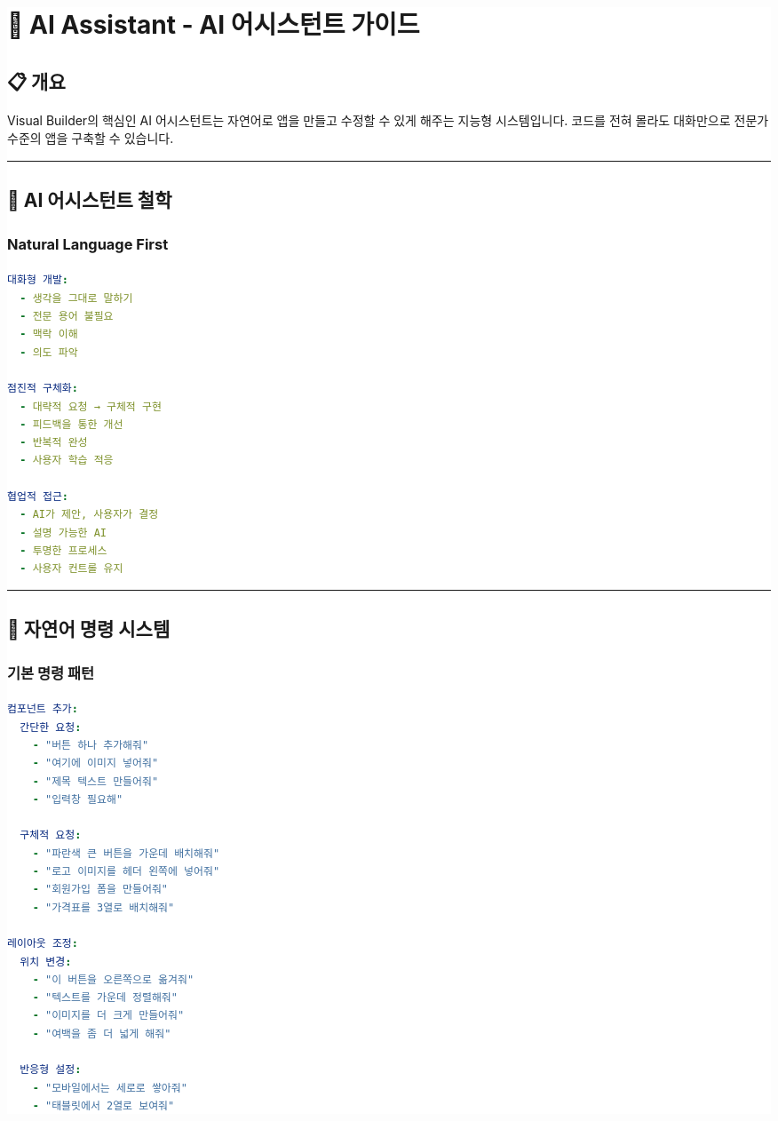 # 🤖 AI Assistant - AI 어시스턴트 가이드

## 📋 개요

Visual Builder의 핵심인 AI 어시스턴트는 자연어로 앱을 만들고 수정할 수 있게 해주는 지능형 시스템입니다. 코드를 전혀 몰라도 대화만으로 전문가 수준의 앱을 구축할 수 있습니다.

---

## 🎯 AI 어시스턴트 철학

### **Natural Language First**
```yaml
대화형 개발:
  - 생각을 그대로 말하기
  - 전문 용어 불필요
  - 맥락 이해
  - 의도 파악

점진적 구체화:
  - 대략적 요청 → 구체적 구현
  - 피드백을 통한 개선
  - 반복적 완성
  - 사용자 학습 적응

협업적 접근:
  - AI가 제안, 사용자가 결정
  - 설명 가능한 AI
  - 투명한 프로세스
  - 사용자 컨트롤 유지
```

---

## 💬 자연어 명령 시스템

### **기본 명령 패턴**
```yaml
컴포넌트 추가:
  간단한 요청:
    - "버튼 하나 추가해줘"
    - "여기에 이미지 넣어줘"
    - "제목 텍스트 만들어줘"
    - "입력창 필요해"
  
  구체적 요청:
    - "파란색 큰 버튼을 가운데 배치해줘"
    - "로고 이미지를 헤더 왼쪽에 넣어줘"
    - "회원가입 폼을 만들어줘"
    - "가격표를 3열로 배치해줘"

레이아웃 조정:
  위치 변경:
    - "이 버튼을 오른쪽으로 옮겨줘"
    - "텍스트를 가운데 정렬해줘"
    - "이미지를 더 크게 만들어줘"
    - "여백을 좀 더 넓게 해줘"
  
  반응형 설정:
    - "모바일에서는 세로로 쌓아줘"
    - "태블릿에서 2열로 보여줘"
```